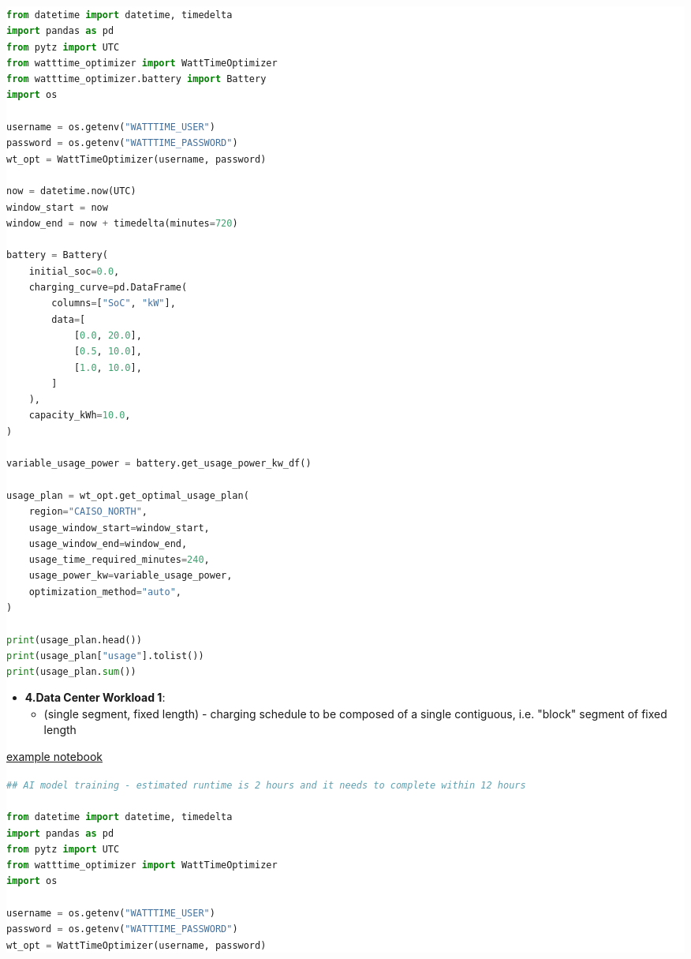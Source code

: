 ```py
from datetime import datetime, timedelta
import pandas as pd
from pytz import UTC
from watttime_optimizer import WattTimeOptimizer
from watttime_optimizer.battery import Battery
import os

username = os.getenv("WATTTIME_USER")
password = os.getenv("WATTTIME_PASSWORD")
wt_opt = WattTimeOptimizer(username, password)

now = datetime.now(UTC)
window_start = now
window_end = now + timedelta(minutes=720)

battery = Battery(
    initial_soc=0.0,
    charging_curve=pd.DataFrame(
        columns=["SoC", "kW"],
        data=[
            [0.0, 20.0],
            [0.5, 10.0],
            [1.0, 10.0],
        ]
    ),
    capacity_kWh=10.0,
)

variable_usage_power = battery.get_usage_power_kw_df()

usage_plan = wt_opt.get_optimal_usage_plan(
    region="CAISO_NORTH",
    usage_window_start=window_start,
    usage_window_end=window_end,
    usage_time_required_minutes=240,
    usage_power_kw=variable_usage_power,
    optimization_method="auto",
)

print(usage_plan.head())
print(usage_plan["usage"].tolist())
print(usage_plan.sum())
```

* **4.Data Center Workload 1**:  
  * (single segment, fixed length) - charging schedule to be composed of a single contiguous, i.e. "block" segment of fixed length
 
[example notebook](https://github.com/jbadsdata/watttime-python-client/edit/optimizer/watttime_optimizer/Optimizer%20README.md#:~:text=datacenter_workloads)
		
```py
## AI model training - estimated runtime is 2 hours and it needs to complete within 12 hours

from datetime import datetime, timedelta
import pandas as pd
from pytz import UTC
from watttime_optimizer import WattTimeOptimizer
import os

username = os.getenv("WATTTIME_USER")
password = os.getenv("WATTTIME_PASSWORD")
wt_opt = WattTimeOptimizer(username, password)

```